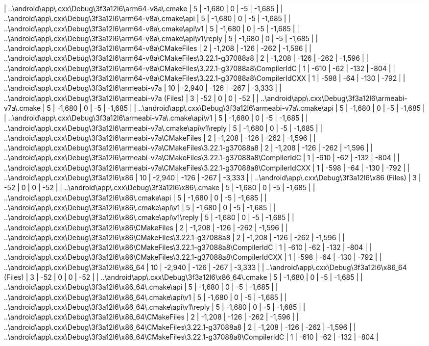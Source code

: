 | ..\\android\\app\\.cxx\\Debug\\3f3a12l6\\arm64-v8a\\.cmake | 5 | -1,680 | 0 | -5 | -1,685 |
| ..\\android\\app\\.cxx\\Debug\\3f3a12l6\\arm64-v8a\\.cmake\\api | 5 | -1,680 | 0 | -5 | -1,685 |
| ..\\android\\app\\.cxx\\Debug\\3f3a12l6\\arm64-v8a\\.cmake\\api\\v1 | 5 | -1,680 | 0 | -5 | -1,685 |
| ..\\android\\app\\.cxx\\Debug\\3f3a12l6\\arm64-v8a\\.cmake\\api\\v1\\reply | 5 | -1,680 | 0 | -5 | -1,685 |
| ..\\android\\app\\.cxx\\Debug\\3f3a12l6\\arm64-v8a\\CMakeFiles | 2 | -1,208 | -126 | -262 | -1,596 |
| ..\\android\\app\\.cxx\\Debug\\3f3a12l6\\arm64-v8a\\CMakeFiles\\3.22.1-g37088a8 | 2 | -1,208 | -126 | -262 | -1,596 |
| ..\\android\\app\\.cxx\\Debug\\3f3a12l6\\arm64-v8a\\CMakeFiles\\3.22.1-g37088a8\\CompilerIdC | 1 | -610 | -62 | -132 | -804 |
| ..\\android\\app\\.cxx\\Debug\\3f3a12l6\\arm64-v8a\\CMakeFiles\\3.22.1-g37088a8\\CompilerIdCXX | 1 | -598 | -64 | -130 | -792 |
| ..\\android\\app\\.cxx\\Debug\\3f3a12l6\\armeabi-v7a | 10 | -2,940 | -126 | -267 | -3,333 |
| ..\\android\\app\\.cxx\\Debug\\3f3a12l6\\armeabi-v7a (Files) | 3 | -52 | 0 | 0 | -52 |
| ..\\android\\app\\.cxx\\Debug\\3f3a12l6\\armeabi-v7a\\.cmake | 5 | -1,680 | 0 | -5 | -1,685 |
| ..\\android\\app\\.cxx\\Debug\\3f3a12l6\\armeabi-v7a\\.cmake\\api | 5 | -1,680 | 0 | -5 | -1,685 |
| ..\\android\\app\\.cxx\\Debug\\3f3a12l6\\armeabi-v7a\\.cmake\\api\\v1 | 5 | -1,680 | 0 | -5 | -1,685 |
| ..\\android\\app\\.cxx\\Debug\\3f3a12l6\\armeabi-v7a\\.cmake\\api\\v1\\reply | 5 | -1,680 | 0 | -5 | -1,685 |
| ..\\android\\app\\.cxx\\Debug\\3f3a12l6\\armeabi-v7a\\CMakeFiles | 2 | -1,208 | -126 | -262 | -1,596 |
| ..\\android\\app\\.cxx\\Debug\\3f3a12l6\\armeabi-v7a\\CMakeFiles\\3.22.1-g37088a8 | 2 | -1,208 | -126 | -262 | -1,596 |
| ..\\android\\app\\.cxx\\Debug\\3f3a12l6\\armeabi-v7a\\CMakeFiles\\3.22.1-g37088a8\\CompilerIdC | 1 | -610 | -62 | -132 | -804 |
| ..\\android\\app\\.cxx\\Debug\\3f3a12l6\\armeabi-v7a\\CMakeFiles\\3.22.1-g37088a8\\CompilerIdCXX | 1 | -598 | -64 | -130 | -792 |
| ..\\android\\app\\.cxx\\Debug\\3f3a12l6\\x86 | 10 | -2,940 | -126 | -267 | -3,333 |
| ..\\android\\app\\.cxx\\Debug\\3f3a12l6\\x86 (Files) | 3 | -52 | 0 | 0 | -52 |
| ..\\android\\app\\.cxx\\Debug\\3f3a12l6\\x86\\.cmake | 5 | -1,680 | 0 | -5 | -1,685 |
| ..\\android\\app\\.cxx\\Debug\\3f3a12l6\\x86\\.cmake\\api | 5 | -1,680 | 0 | -5 | -1,685 |
| ..\\android\\app\\.cxx\\Debug\\3f3a12l6\\x86\\.cmake\\api\\v1 | 5 | -1,680 | 0 | -5 | -1,685 |
| ..\\android\\app\\.cxx\\Debug\\3f3a12l6\\x86\\.cmake\\api\\v1\\reply | 5 | -1,680 | 0 | -5 | -1,685 |
| ..\\android\\app\\.cxx\\Debug\\3f3a12l6\\x86\\CMakeFiles | 2 | -1,208 | -126 | -262 | -1,596 |
| ..\\android\\app\\.cxx\\Debug\\3f3a12l6\\x86\\CMakeFiles\\3.22.1-g37088a8 | 2 | -1,208 | -126 | -262 | -1,596 |
| ..\\android\\app\\.cxx\\Debug\\3f3a12l6\\x86\\CMakeFiles\\3.22.1-g37088a8\\CompilerIdC | 1 | -610 | -62 | -132 | -804 |
| ..\\android\\app\\.cxx\\Debug\\3f3a12l6\\x86\\CMakeFiles\\3.22.1-g37088a8\\CompilerIdCXX | 1 | -598 | -64 | -130 | -792 |
| ..\\android\\app\\.cxx\\Debug\\3f3a12l6\\x86_64 | 10 | -2,940 | -126 | -267 | -3,333 |
| ..\\android\\app\\.cxx\\Debug\\3f3a12l6\\x86_64 (Files) | 3 | -52 | 0 | 0 | -52 |
| ..\\android\\app\\.cxx\\Debug\\3f3a12l6\\x86_64\\.cmake | 5 | -1,680 | 0 | -5 | -1,685 |
| ..\\android\\app\\.cxx\\Debug\\3f3a12l6\\x86_64\\.cmake\\api | 5 | -1,680 | 0 | -5 | -1,685 |
| ..\\android\\app\\.cxx\\Debug\\3f3a12l6\\x86_64\\.cmake\\api\\v1 | 5 | -1,680 | 0 | -5 | -1,685 |
| ..\\android\\app\\.cxx\\Debug\\3f3a12l6\\x86_64\\.cmake\\api\\v1\\reply | 5 | -1,680 | 0 | -5 | -1,685 |
| ..\\android\\app\\.cxx\\Debug\\3f3a12l6\\x86_64\\CMakeFiles | 2 | -1,208 | -126 | -262 | -1,596 |
| ..\\android\\app\\.cxx\\Debug\\3f3a12l6\\x86_64\\CMakeFiles\\3.22.1-g37088a8 | 2 | -1,208 | -126 | -262 | -1,596 |
| ..\\android\\app\\.cxx\\Debug\\3f3a12l6\\x86_64\\CMakeFiles\\3.22.1-g37088a8\\CompilerIdC | 1 | -610 | -62 | -132 | -804 |
